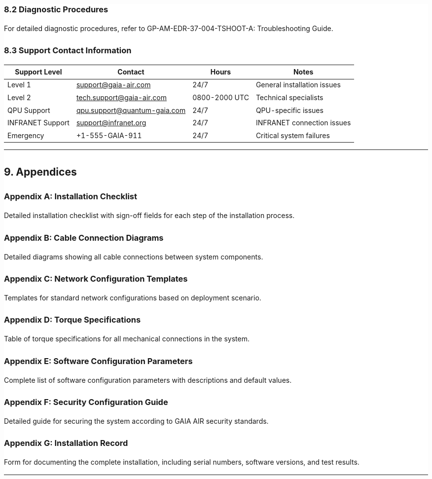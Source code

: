 ### 8.2 Diagnostic Procedures

For detailed diagnostic procedures, refer to GP-AM-EDR-37-004-TSHOOT-A: Troubleshooting Guide.

### 8.3 Support Contact Information

| Support Level | Contact | Hours | Notes |
|--------------|---------|-------|-------|
| Level 1 | support@gaia-air.com | 24/7 | General installation issues |
| Level 2 | tech.support@gaia-air.com | 0800-2000 UTC | Technical specialists |
| QPU Support | qpu.support@quantum-gaia.com | 24/7 | QPU-specific issues |
| INFRANET Support | support@infranet.org | 24/7 | INFRANET connection issues |
| Emergency | +1-555-GAIA-911 | 24/7 | Critical system failures |

---

## 9. Appendices

### Appendix A: Installation Checklist

Detailed installation checklist with sign-off fields for each step of the installation process.

### Appendix B: Cable Connection Diagrams

Detailed diagrams showing all cable connections between system components.

### Appendix C: Network Configuration Templates

Templates for standard network configurations based on deployment scenario.

### Appendix D: Torque Specifications

Table of torque specifications for all mechanical connections in the system.

### Appendix E: Software Configuration Parameters

Complete list of software configuration parameters with descriptions and default values.

### Appendix F: Security Configuration Guide

Detailed guide for securing the system according to GAIA AIR security standards.

### Appendix G: Installation Record

Form for documenting the complete installation, including serial numbers, software versions, and test results.

---

